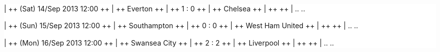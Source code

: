 | ++
(Sat) 14/Sep 2013 12:00  ++
| ++
Everton  ++
| ++
1 : 0  ++
| ++
Chelsea   ++
| ++
   ++
|
.. 
..

| ++
(Sun) 15/Sep 2013 12:00  ++
| ++
Southampton  ++
| ++
0 : 0  ++
| ++
West Ham United   ++
| ++
   ++
|
.. 
..

| ++
(Mon) 16/Sep 2013 12:00  ++
| ++
Swansea City  ++
| ++
2 : 2  ++
| ++
Liverpool   ++
| ++
   ++
|
.. 
..
